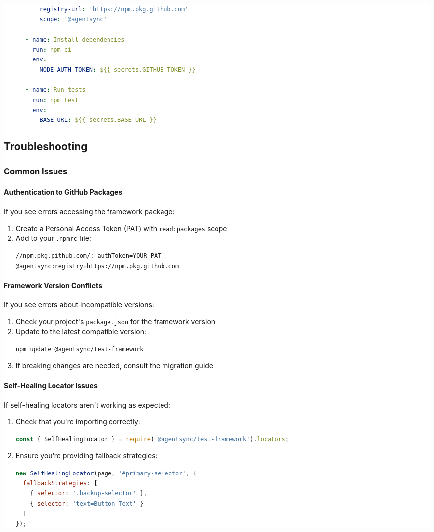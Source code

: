 ```yaml
          registry-url: 'https://npm.pkg.github.com'
          scope: '@agentsync'
      
      - name: Install dependencies
        run: npm ci
        env:
          NODE_AUTH_TOKEN: ${{ secrets.GITHUB_TOKEN }}
      
      - name: Run tests
        run: npm test
        env:
          BASE_URL: ${{ secrets.BASE_URL }}
```

## Troubleshooting

### Common Issues

#### Authentication to GitHub Packages

If you see errors accessing the framework package:

1. Create a Personal Access Token (PAT) with `read:packages` scope
2. Add to your `.npmrc` file:
   ```
   //npm.pkg.github.com/:_authToken=YOUR_PAT
   @agentsync:registry=https://npm.pkg.github.com
   ```

#### Framework Version Conflicts

If you see errors about incompatible versions:

1. Check your project's `package.json` for the framework version
2. Update to the latest compatible version:
   ```bash
   npm update @agentsync/test-framework
   ```
3. If breaking changes are needed, consult the migration guide

#### Self-Healing Locator Issues

If self-healing locators aren't working as expected:

1. Check that you're importing correctly:
   ```javascript
   const { SelfHealingLocator } = require('@agentsync/test-framework').locators;
   ```
2. Ensure you're providing fallback strategies:
   ```javascript
   new SelfHealingLocator(page, '#primary-selector', {
     fallbackStrategies: [
       { selector: '.backup-selector' },
       { selector: 'text=Button Text' }
     ]
   });
   ```
